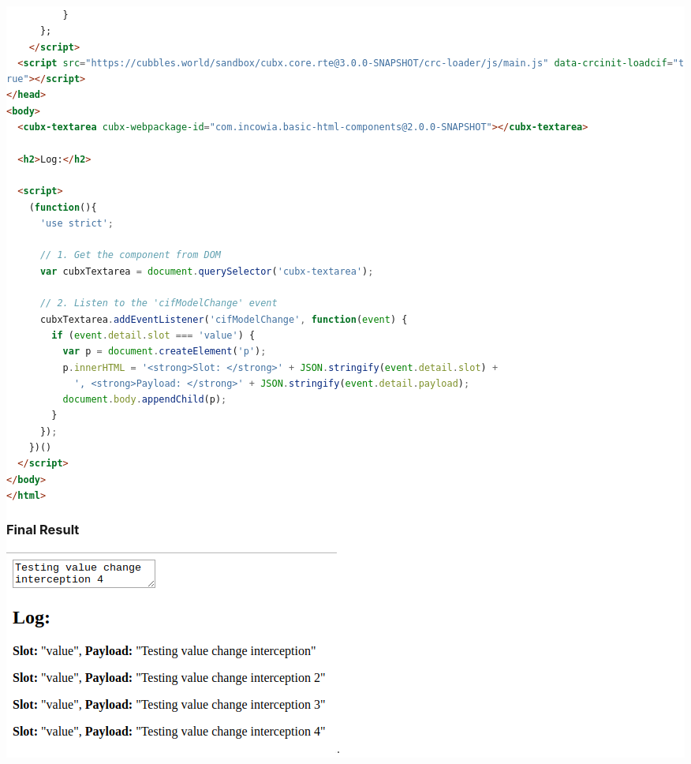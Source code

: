```html
          }
      };
    </script>
  <script src="https://cubbles.world/sandbox/cubx.core.rte@3.0.0-SNAPSHOT/crc-loader/js/main.js" data-crcinit-loadcif="true"></script>
</head>
<body>
  <cubx-textarea cubx-webpackage-id="com.incowia.basic-html-components@2.0.0-SNAPSHOT"></cubx-textarea>

  <h2>Log:</h2>

  <script>
    (function(){
      'use strict';

      // 1. Get the component from DOM
      var cubxTextarea = document.querySelector('cubx-textarea');

      // 2. Listen to the 'cifModelChange' event
      cubxTextarea.addEventListener('cifModelChange', function(event) {
        if (event.detail.slot === 'value') {
          var p = document.createElement('p');
          p.innerHTML = '<strong>Slot: </strong>' + JSON.stringify(event.detail.slot) +
            ', <strong>Payload: </strong>' + JSON.stringify(event.detail.payload);
          document.body.appendChild(p);
        }
      });
    })()
  </script>
</body>
</html>
```

### Final Result

![Slot value change interception demo result](../../assets/images/slot-value-interception.png).
